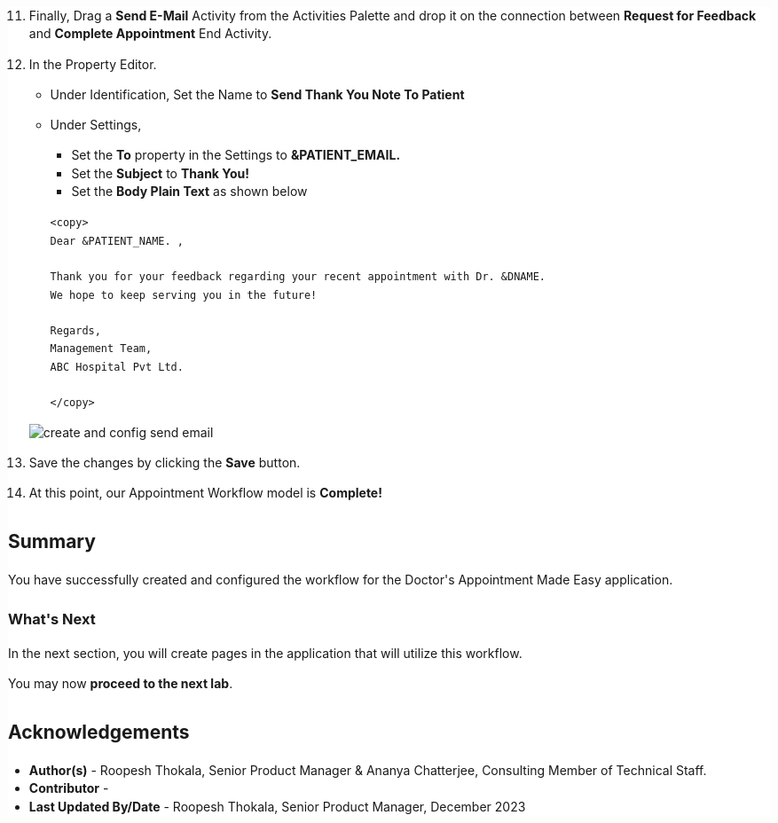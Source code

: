 11. Finally, Drag a **Send E-Mail** Activity from the Activities Palette and drop it on the connection between **Request for Feedback** and **Complete Appointment** End Activity.

12. In the Property Editor.
    - Under Identification, Set the Name to **Send Thank You Note To Patient**
    - Under Settings,
        - Set the **To** property in the Settings to **&PATIENT_EMAIL.**
        - Set the **Subject** to **Thank You!**
        - Set the **Body Plain Text** as shown below

        ```
        <copy>
        Dear &PATIENT_NAME. ,

        Thank you for your feedback regarding your recent appointment with Dr. &DNAME.
        We hope to keep serving you in the future!

        Regards,
        Management Team,
        ABC Hospital Pvt Ltd.

        </copy>
        ```

    ![create and config send email](./images/create-config-send-email.png " ")

13. Save the changes by clicking the **Save** button.

14. At this point, our Appointment Workflow model is **Complete!**

## Summary

You have successfully created and configured the workflow for the Doctor's Appointment Made Easy application.

### What's Next
In the next section, you will create pages in the application that will utilize this workflow.

You may now **proceed to the next lab**.

## Acknowledgements
- **Author(s)** - Roopesh Thokala, Senior Product Manager & Ananya Chatterjee, Consulting Member of Technical Staff.
- **Contributor** -
- **Last Updated By/Date** - Roopesh Thokala, Senior Product Manager, December 2023   
